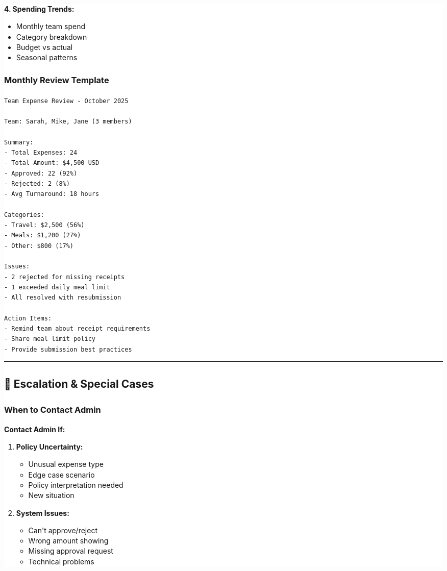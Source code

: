 **4. Spending Trends:**
- Monthly team spend
- Category breakdown
- Budget vs actual
- Seasonal patterns

### Monthly Review Template

```
Team Expense Review - October 2025

Team: Sarah, Mike, Jane (3 members)

Summary:
- Total Expenses: 24
- Total Amount: $4,500 USD
- Approved: 22 (92%)
- Rejected: 2 (8%)
- Avg Turnaround: 18 hours

Categories:
- Travel: $2,500 (56%)
- Meals: $1,200 (27%)
- Other: $800 (17%)

Issues:
- 2 rejected for missing receipts
- 1 exceeded daily meal limit
- All resolved with resubmission

Action Items:
- Remind team about receipt requirements
- Share meal limit policy
- Provide submission best practices
```

---

## 🚨 Escalation & Special Cases

### When to Contact Admin

**Contact Admin If:**

1. **Policy Uncertainty:**
   - Unusual expense type
   - Edge case scenario
   - Policy interpretation needed
   - New situation

2. **System Issues:**
   - Can't approve/reject
   - Wrong amount showing
   - Missing approval request
   - Technical problems
